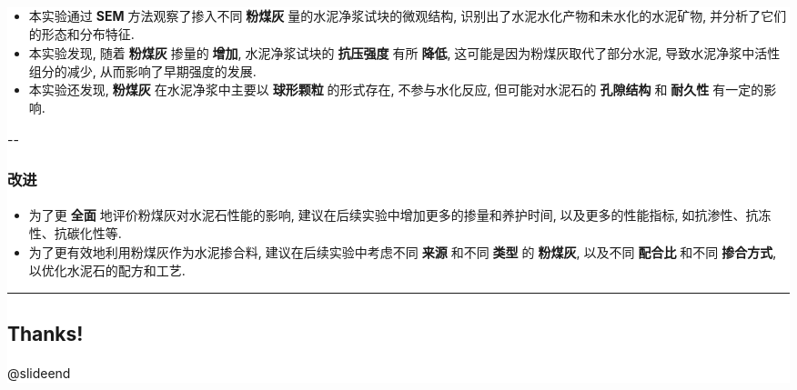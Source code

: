 - 本实验通过 **SEM** 方法观察了掺入不同 **粉煤灰** 量的水泥净浆试块的微观结构, 识别出了水泥水化产物和未水化的水泥矿物, 并分析了它们的形态和分布特征.
- 本实验发现, 随着 **粉煤灰** 掺量的 **增加**, 水泥净浆试块的 **抗压强度** 有所 **降低**, 这可能是因为粉煤灰取代了部分水泥, 导致水泥净浆中活性组分的减少, 从而影响了早期强度的发展.
- 本实验还发现, **粉煤灰** 在水泥净浆中主要以 **球形颗粒** 的形式存在, 不参与水化反应, 但可能对水泥石的 **孔隙结构** 和 **耐久性** 有一定的影响.

--

### 改进

- 为了更 **全面** 地评价粉煤灰对水泥石性能的影响, 建议在后续实验中增加更多的掺量和养护时间, 以及更多的性能指标, 如抗渗性、抗冻性、抗碳化性等.
- 为了更有效地利用粉煤灰作为水泥掺合料, 建议在后续实验中考虑不同 **来源** 和不同 **类型** 的 **粉煤灰**, 以及不同 **配合比** 和不同 **掺合方式**, 以优化水泥石的配方和工艺.

---

## Thanks!

@slideend
